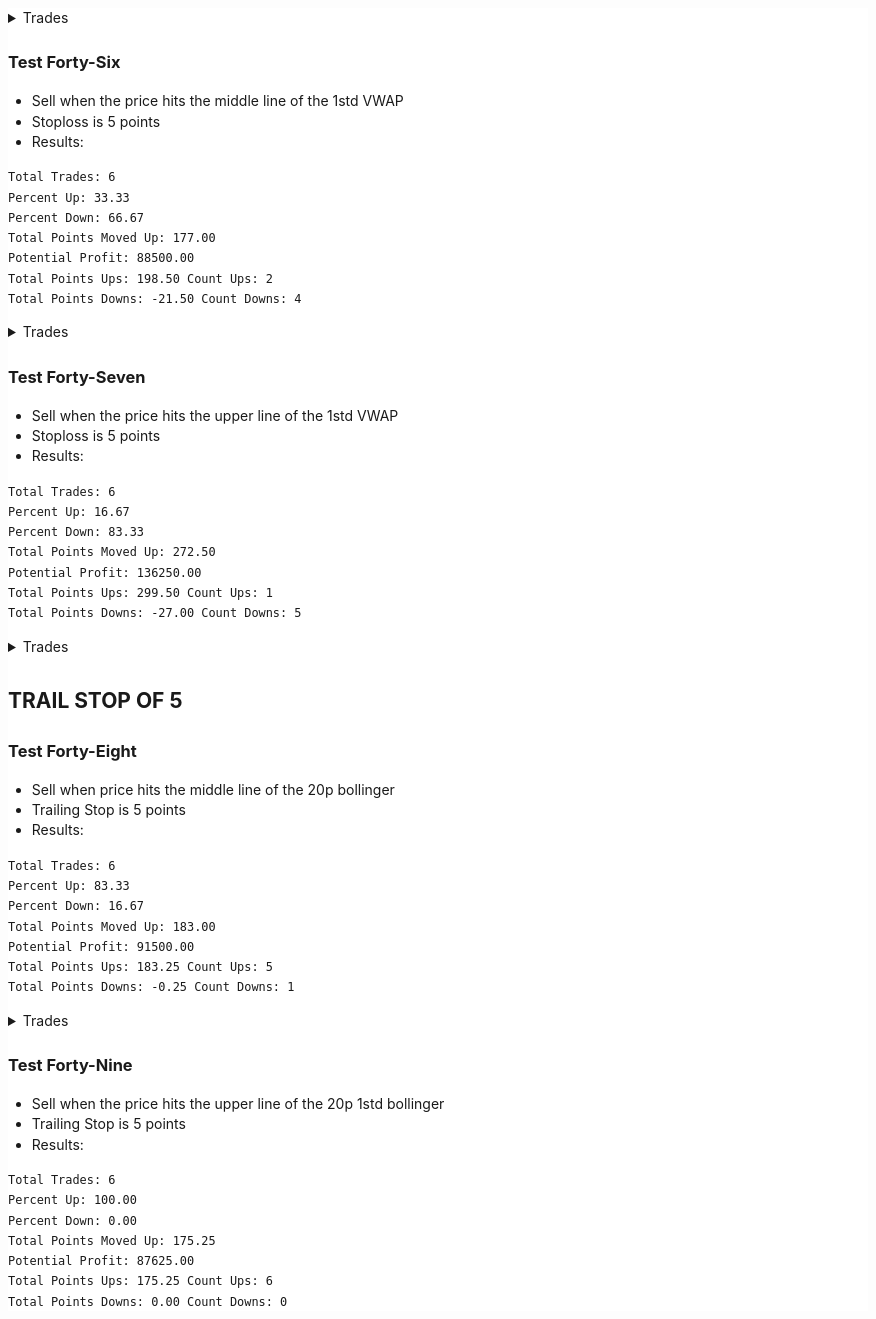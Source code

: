 <details><summary>Trades</summary></details>

### Test Forty-Six
* Sell when the price hits the middle line of the 1std VWAP
* Stoploss is 5 points
* Results:
```
Total Trades: 6
Percent Up: 33.33
Percent Down: 66.67
Total Points Moved Up: 177.00
Potential Profit: 88500.00
Total Points Ups: 198.50 Count Ups: 2
Total Points Downs: -21.50 Count Downs: 4
```

<details><summary>Trades</summary></details>

### Test Forty-Seven
* Sell when the price hits the upper line of the 1std VWAP
* Stoploss is 5 points
* Results:
```
Total Trades: 6
Percent Up: 16.67
Percent Down: 83.33
Total Points Moved Up: 272.50
Potential Profit: 136250.00
Total Points Ups: 299.50 Count Ups: 1
Total Points Downs: -27.00 Count Downs: 5
```

<details><summary>Trades</summary></details>

## TRAIL STOP OF 5

### Test Forty-Eight
* Sell when price hits the middle line of the 20p bollinger
* Trailing Stop is 5 points
* Results:
```
Total Trades: 6
Percent Up: 83.33
Percent Down: 16.67
Total Points Moved Up: 183.00
Potential Profit: 91500.00
Total Points Ups: 183.25 Count Ups: 5
Total Points Downs: -0.25 Count Downs: 1
```

<details><summary>Trades</summary></details>

### Test Forty-Nine
* Sell when the price hits the upper line of the 20p 1std bollinger
* Trailing Stop is 5 points
* Results:
```
Total Trades: 6
Percent Up: 100.00
Percent Down: 0.00
Total Points Moved Up: 175.25
Potential Profit: 87625.00
Total Points Ups: 175.25 Count Ups: 6
Total Points Downs: 0.00 Count Downs: 0
```